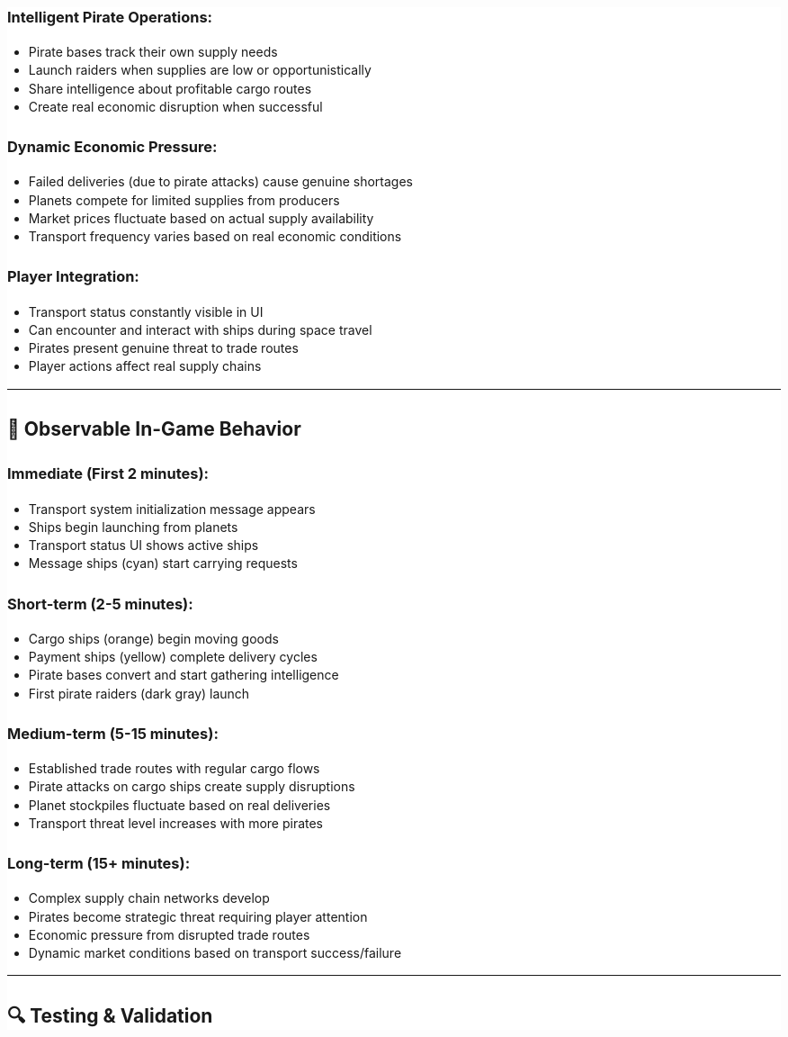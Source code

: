 ### **Intelligent Pirate Operations:**
- Pirate bases track their own supply needs
- Launch raiders when supplies are low or opportunistically
- Share intelligence about profitable cargo routes
- Create real economic disruption when successful

### **Dynamic Economic Pressure:**
- Failed deliveries (due to pirate attacks) cause genuine shortages
- Planets compete for limited supplies from producers
- Market prices fluctuate based on actual supply availability
- Transport frequency varies based on real economic conditions

### **Player Integration:**
- Transport status constantly visible in UI
- Can encounter and interact with ships during space travel
- Pirates present genuine threat to trade routes
- Player actions affect real supply chains

---

## 🎯 **Observable In-Game Behavior**

### **Immediate (First 2 minutes):**
- Transport system initialization message appears
- Ships begin launching from planets
- Transport status UI shows active ships
- Message ships (cyan) start carrying requests

### **Short-term (2-5 minutes):**
- Cargo ships (orange) begin moving goods
- Payment ships (yellow) complete delivery cycles
- Pirate bases convert and start gathering intelligence
- First pirate raiders (dark gray) launch

### **Medium-term (5-15 minutes):**
- Established trade routes with regular cargo flows
- Pirate attacks on cargo ships create supply disruptions
- Planet stockpiles fluctuate based on real deliveries
- Transport threat level increases with more pirates

### **Long-term (15+ minutes):**
- Complex supply chain networks develop
- Pirates become strategic threat requiring player attention
- Economic pressure from disrupted trade routes
- Dynamic market conditions based on transport success/failure

---

## 🔍 **Testing & Validation**
